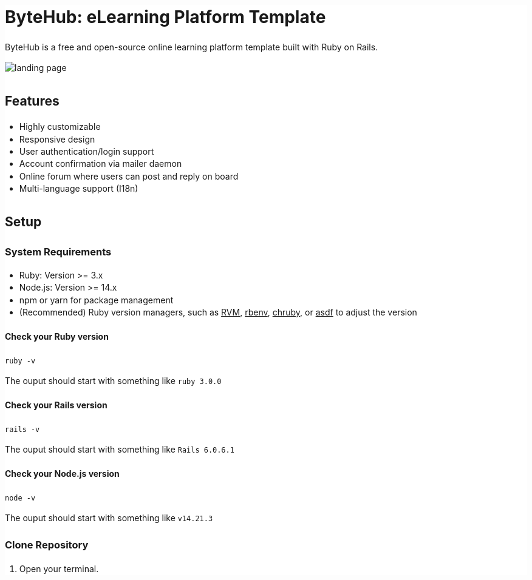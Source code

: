 # ByteHub: eLearning Platform Template

ByteHub is a free and open-source online learning platform template built with Ruby on Rails.

![landing page](https://app-data-vault.s3.us-west-2.amazonaws.com/landing_page.png "landing page")

## Features

- Highly customizable
- Responsive design
- User authentication/login support
- Account confirmation via mailer daemon
- Online forum where users can post and reply on board
- Multi-language support (I18n)

## Setup

### System Requirements
- Ruby: Version >= 3.x
- Node.js: Version >= 14.x
- npm or yarn for package management
- (Recommended) Ruby version managers, such as [RVM](https://rvm.io/), [rbenv](https://github.com/rbenv/rbenv), [chruby](https://github.com/postmodern/chruby), or [asdf](https://github.com/asdf-vm/asdf) to adjust the version

#### Check your Ruby version

```shell
ruby -v
```

The ouput should start with something like `ruby 3.0.0`

#### Check your Rails version

```shell
rails -v
```

The ouput should start with something like `Rails 6.0.6.1`

#### Check your Node.js version

```shell
node -v
```

The ouput should start with something like `v14.21.3`

### Clone Repository

1. Open your terminal.
